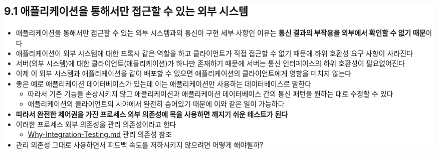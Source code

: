 

## 9.1 애플리케이션을 통해서만 접근할 수 있는 외부 시스템

* 애플리케이션을 통해서만 접근할 수 있는 외부 시스템과의 통신이 구현 세부 사항인 이유는 **통신 결과의 부작용을 외부에서 확인할 수 없기 때문**이다
* 애플리케이션이 외부 시스템에 대한 프록시 같은 역할을 하고 클라이언트가 직접 접근할 수 없기 때문에 하위 호환성 요구 사항이 사라진다
* 서버(외부 시스템)에 대한 클라이언트(애플리케이션)가 하나만 존재하기 때문에 서버는 통신 인터페이스의 하위 호환성이 필요없어진다
* 이제 이 외부 시스템과 애플리케이션을 같이 배포할 수 있으면 애플리케이션의 클라이언트에게 영향을 미치지 않는다
* 좋은 예로 애플리케이션 데이터베이스가 있는데 이는 애플리케이션만 사용하는 데이터베이스르 말한다
	* 따라서 기존 기능을 손상시키지 않고 애플리케이션과 애플리케이션 데이터베이스 간의 통신 패턴을 원하는 대로 수정할 수 있다
	* 애플리케이션의 클라이언트의 시야에서 완전히 숨어있기 때문에 이와 같은 일이 가능하다
* **따라서 완전한 제어권을 가진 프로세스 외부 의존성에 목을 사용하면 깨지기 쉬운 테스트가 된다**
* 이러한 프로세스 외부 의존성을 관리 의존성이라고 한다
  *  [Why-Integration-Testing.md](../Why-Integration-Testing/Why-Integration-Testing.md) 관리 의존성 참조
* 관리 의존성 그대로 사용하면서 피드백 속도를 저하시키지 않으려면 어떻게 해야될까?
